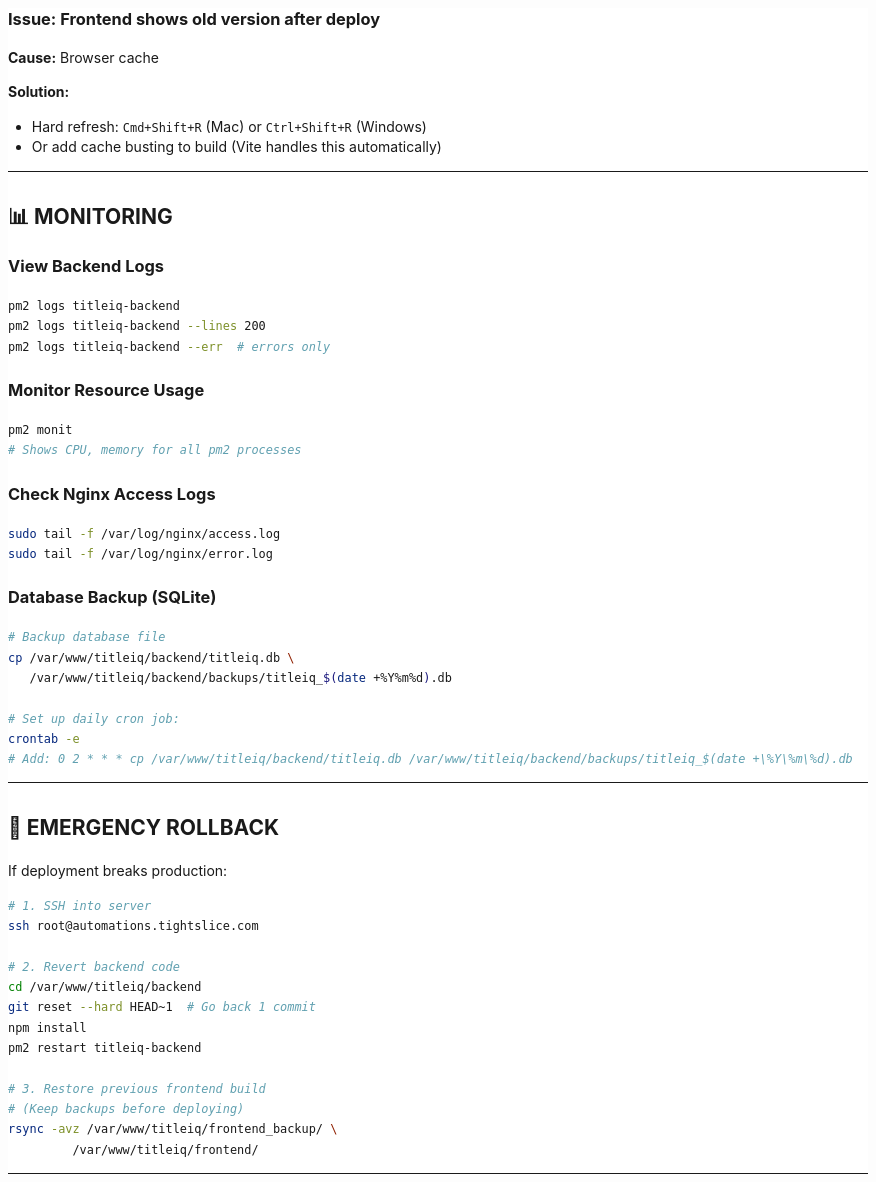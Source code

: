 ### Issue: Frontend shows old version after deploy

**Cause:** Browser cache

**Solution:**
- Hard refresh: `Cmd+Shift+R` (Mac) or `Ctrl+Shift+R` (Windows)
- Or add cache busting to build (Vite handles this automatically)

---

## 📊 MONITORING

### View Backend Logs
```bash
pm2 logs titleiq-backend
pm2 logs titleiq-backend --lines 200
pm2 logs titleiq-backend --err  # errors only
```

### Monitor Resource Usage
```bash
pm2 monit
# Shows CPU, memory for all pm2 processes
```

### Check Nginx Access Logs
```bash
sudo tail -f /var/log/nginx/access.log
sudo tail -f /var/log/nginx/error.log
```

### Database Backup (SQLite)
```bash
# Backup database file
cp /var/www/titleiq/backend/titleiq.db \
   /var/www/titleiq/backend/backups/titleiq_$(date +%Y%m%d).db

# Set up daily cron job:
crontab -e
# Add: 0 2 * * * cp /var/www/titleiq/backend/titleiq.db /var/www/titleiq/backend/backups/titleiq_$(date +\%Y\%m\%d).db
```

---

## 🚨 EMERGENCY ROLLBACK

If deployment breaks production:

```bash
# 1. SSH into server
ssh root@automations.tightslice.com

# 2. Revert backend code
cd /var/www/titleiq/backend
git reset --hard HEAD~1  # Go back 1 commit
npm install
pm2 restart titleiq-backend

# 3. Restore previous frontend build
# (Keep backups before deploying)
rsync -avz /var/www/titleiq/frontend_backup/ \
         /var/www/titleiq/frontend/
```

---